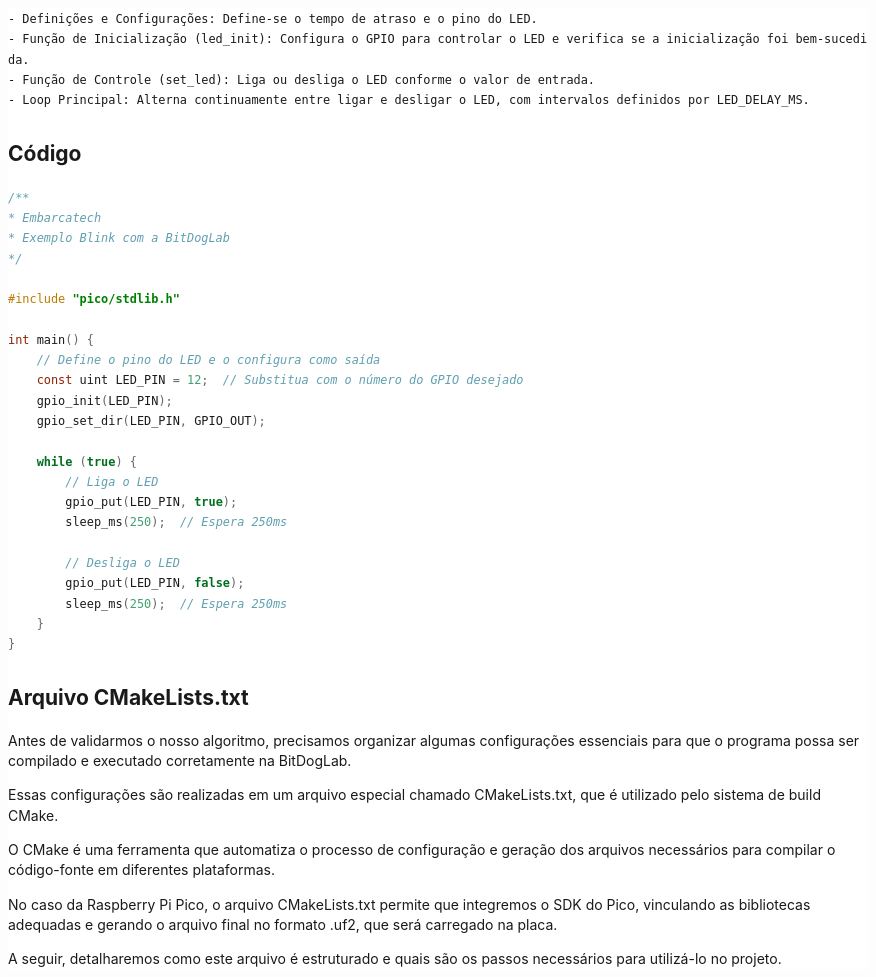 	- Definições e Configurações: Define-se o tempo de atraso e o pino do LED.
	- Função de Inicialização (led_init): Configura o GPIO para controlar o LED e verifica se a inicialização foi bem-sucedida.
	- Função de Controle (set_led): Liga ou desliga o LED conforme o valor de entrada.
	- Loop Principal: Alterna continuamente entre ligar e desligar o LED, com intervalos definidos por LED_DELAY_MS.

## Código

```C
/**
* Embarcatech 
* Exemplo Blink com a BitDogLab
*/

#include "pico/stdlib.h"

int main() {
    // Define o pino do LED e o configura como saída
    const uint LED_PIN = 12;  // Substitua com o número do GPIO desejado
    gpio_init(LED_PIN);
    gpio_set_dir(LED_PIN, GPIO_OUT);

    while (true) {
        // Liga o LED
        gpio_put(LED_PIN, true);
        sleep_ms(250);  // Espera 250ms

        // Desliga o LED
        gpio_put(LED_PIN, false);
        sleep_ms(250);  // Espera 250ms
    }
}
```

## Arquivo CMakeLists.txt

Antes de validarmos o nosso algoritmo, precisamos organizar algumas configurações essenciais para que o programa possa ser compilado e executado corretamente na BitDogLab. 

Essas configurações são realizadas em um arquivo especial chamado CMakeLists.txt, que é utilizado pelo sistema de build CMake.

O CMake é uma ferramenta que automatiza o processo de configuração e geração dos arquivos necessários para compilar o código-fonte em diferentes plataformas. 

No caso da Raspberry Pi Pico, o arquivo CMakeLists.txt permite que integremos o SDK do Pico, vinculando as bibliotecas adequadas e gerando o arquivo final no formato .uf2, que será carregado na placa.

A seguir, detalharemos como este arquivo é estruturado e quais são os passos necessários para utilizá-lo no projeto. 
